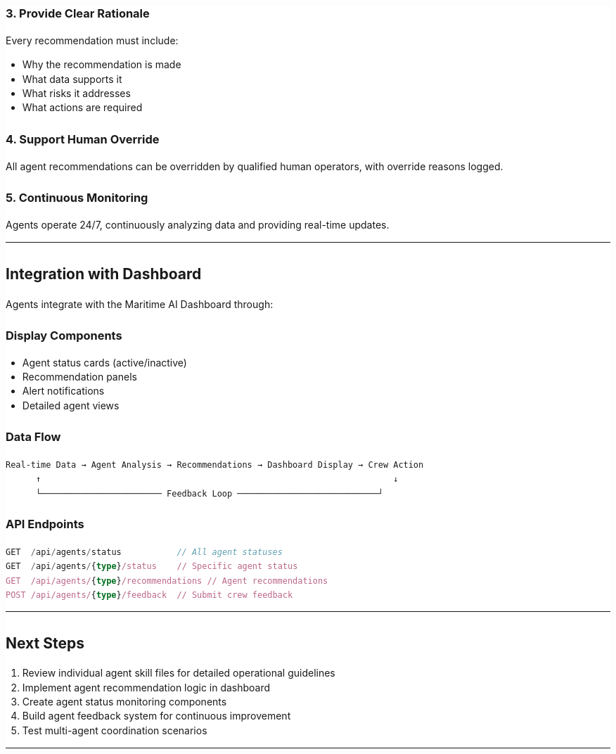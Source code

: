 ### 3. Provide Clear Rationale
Every recommendation must include:
- Why the recommendation is made
- What data supports it
- What risks it addresses
- What actions are required

### 4. Support Human Override
All agent recommendations can be overridden by qualified human operators, with override reasons logged.

### 5. Continuous Monitoring
Agents operate 24/7, continuously analyzing data and providing real-time updates.

---

## Integration with Dashboard

Agents integrate with the Maritime AI Dashboard through:

### Display Components
- Agent status cards (active/inactive)
- Recommendation panels
- Alert notifications
- Detailed agent views

### Data Flow
```
Real-time Data → Agent Analysis → Recommendations → Dashboard Display → Crew Action
      ↑                                                                      ↓
      └──────────────────────── Feedback Loop ────────────────────────────┘
```

### API Endpoints
```typescript
GET  /api/agents/status           // All agent statuses
GET  /api/agents/{type}/status    // Specific agent status
GET  /api/agents/{type}/recommendations // Agent recommendations
POST /api/agents/{type}/feedback  // Submit crew feedback
```

---

## Next Steps

1. Review individual agent skill files for detailed operational guidelines
2. Implement agent recommendation logic in dashboard
3. Create agent status monitoring components
4. Build agent feedback system for continuous improvement
5. Test multi-agent coordination scenarios

---